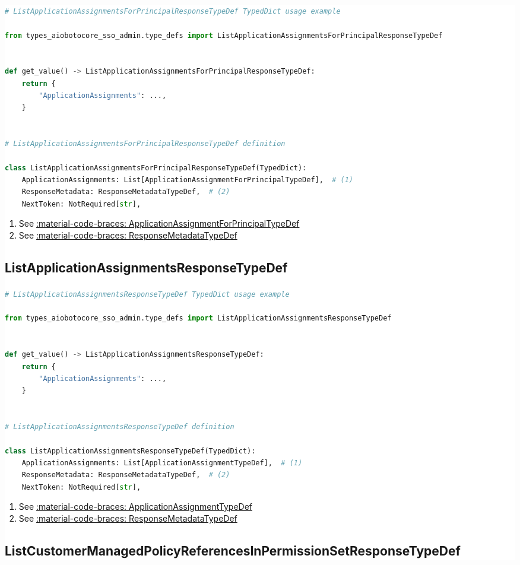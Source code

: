 ```python
# ListApplicationAssignmentsForPrincipalResponseTypeDef TypedDict usage example

from types_aiobotocore_sso_admin.type_defs import ListApplicationAssignmentsForPrincipalResponseTypeDef


def get_value() -> ListApplicationAssignmentsForPrincipalResponseTypeDef:
    return {
        "ApplicationAssignments": ...,
    }


# ListApplicationAssignmentsForPrincipalResponseTypeDef definition

class ListApplicationAssignmentsForPrincipalResponseTypeDef(TypedDict):
    ApplicationAssignments: List[ApplicationAssignmentForPrincipalTypeDef],  # (1)
    ResponseMetadata: ResponseMetadataTypeDef,  # (2)
    NextToken: NotRequired[str],
```

1. See [:material-code-braces: ApplicationAssignmentForPrincipalTypeDef](./type_defs.md#applicationassignmentforprincipaltypedef) 
2. See [:material-code-braces: ResponseMetadataTypeDef](./type_defs.md#responsemetadatatypedef) 
## ListApplicationAssignmentsResponseTypeDef

```python
# ListApplicationAssignmentsResponseTypeDef TypedDict usage example

from types_aiobotocore_sso_admin.type_defs import ListApplicationAssignmentsResponseTypeDef


def get_value() -> ListApplicationAssignmentsResponseTypeDef:
    return {
        "ApplicationAssignments": ...,
    }


# ListApplicationAssignmentsResponseTypeDef definition

class ListApplicationAssignmentsResponseTypeDef(TypedDict):
    ApplicationAssignments: List[ApplicationAssignmentTypeDef],  # (1)
    ResponseMetadata: ResponseMetadataTypeDef,  # (2)
    NextToken: NotRequired[str],
```

1. See [:material-code-braces: ApplicationAssignmentTypeDef](./type_defs.md#applicationassignmenttypedef) 
2. See [:material-code-braces: ResponseMetadataTypeDef](./type_defs.md#responsemetadatatypedef) 
## ListCustomerManagedPolicyReferencesInPermissionSetResponseTypeDef
